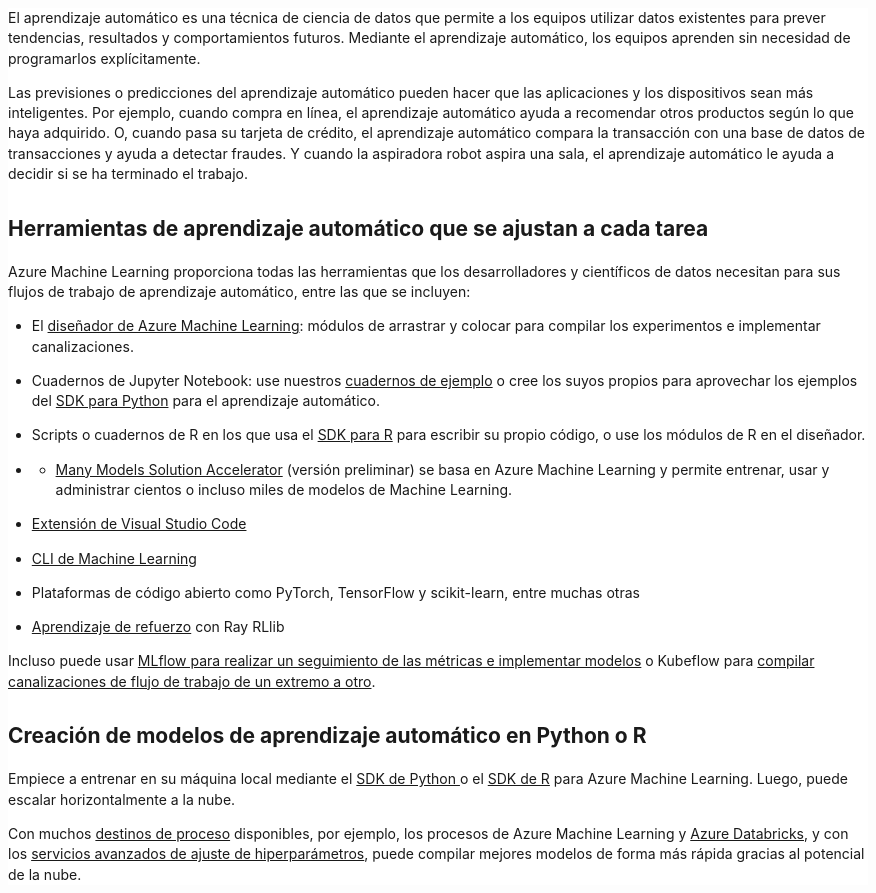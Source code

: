 El aprendizaje automático es una técnica de ciencia de datos que permite a los equipos utilizar datos existentes para prever tendencias, resultados y comportamientos futuros. Mediante el aprendizaje automático, los equipos aprenden sin necesidad de programarlos explícitamente.

Las previsiones o predicciones del aprendizaje automático pueden hacer que las aplicaciones y los dispositivos sean más inteligentes. Por ejemplo, cuando compra en línea, el aprendizaje automático ayuda a recomendar otros productos según lo que haya adquirido. O, cuando pasa su tarjeta de crédito, el aprendizaje automático compara la transacción con una base de datos de transacciones y ayuda a detectar fraudes. Y cuando la aspiradora robot aspira una sala, el aprendizaje automático le ayuda a decidir si se ha terminado el trabajo.

## <a name="machine-learning-tools-to-fit-each-task"></a>Herramientas de aprendizaje automático que se ajustan a cada tarea 

Azure Machine Learning proporciona todas las herramientas que los desarrolladores y científicos de datos necesitan para sus flujos de trabajo de aprendizaje automático, entre las que se incluyen:
+ El [diseñador de Azure Machine Learning](tutorial-designer-automobile-price-train-score.md): módulos de arrastrar y colocar para compilar los experimentos e implementar canalizaciones.

+ Cuadernos de Jupyter Notebook: use nuestros [cuadernos de ejemplo](https://github.com/Azure/MachineLearningNotebooks) o cree los suyos propios para aprovechar los ejemplos del <a href="https://docs.microsoft.com/python/api/overview/azure/ml/intro?view=azure-ml-py" target="_blank">SDK para Python</a> para el aprendizaje automático. 

+ Scripts o cuadernos de R en los que usa el <a href="https://azure.github.io/azureml-sdk-for-r/reference/index.html" target="_blank">SDK para R</a> para escribir su propio código, o use los módulos de R en el diseñador.

+ + [Many Models Solution Accelerator](https://aka.ms/many-models) (versión preliminar) se basa en Azure Machine Learning y permite entrenar, usar y administrar cientos o incluso miles de modelos de Machine Learning.

+ [Extensión de Visual Studio Code](tutorial-setup-vscode-extension.md)

+ [CLI de Machine Learning](reference-azure-machine-learning-cli.md)

+ Plataformas de código abierto como PyTorch, TensorFlow y scikit-learn, entre muchas otras

+ [Aprendizaje de refuerzo](how-to-use-reinforcement-learning.md) con Ray RLlib

Incluso puede usar [MLflow para realizar un seguimiento de las métricas e implementar modelos](how-to-use-mlflow.md) o Kubeflow para [compilar canalizaciones de flujo de trabajo de un extremo a otro](https://www.kubeflow.org/docs/azure/).

## <a name="build-ml-models-in-python-or-r"></a>Creación de modelos de aprendizaje automático en Python o R

Empiece a entrenar en su máquina local mediante el <a href="https://docs.microsoft.com/python/api/overview/azure/ml/intro?view=azure-ml-py" target="_blank">SDK de Python </a> o el <a href="https://azure.github.io/azureml-sdk-for-r/reference/index.html" target="_blank">SDK de R</a> para Azure Machine Learning. Luego, puede escalar horizontalmente a la nube. 

Con muchos [destinos de proceso](how-to-create-attach-compute-studio.md) disponibles, por ejemplo, los procesos de Azure Machine Learning y [Azure Databricks](/azure/azure-databricks/what-is-azure-databricks), y con los [servicios avanzados de ajuste de hiperparámetros](how-to-tune-hyperparameters.md), puede compilar mejores modelos de forma más rápida gracias al potencial de la nube.
